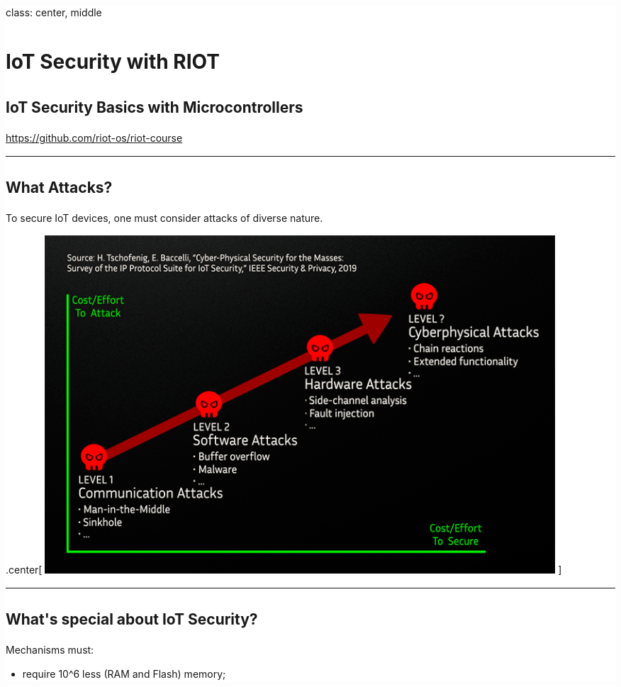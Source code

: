 class: center, middle

# IoT Security with RIOT

## IoT Security Basics with Microcontrollers

<a href=https://github.com/riot-os/riot-course>https://github.com/riot-os/riot-course</a>


---

## What Attacks?

To secure IoT devices, one must consider attacks of diverse nature.

.center[
    <img src="images/iot-attack-levels.png" alt="" style="width:720px;"/>
]

---

## What's special about IoT Security?

Mechanisms must:

- require 10^6 less (RAM and Flash) memory;
